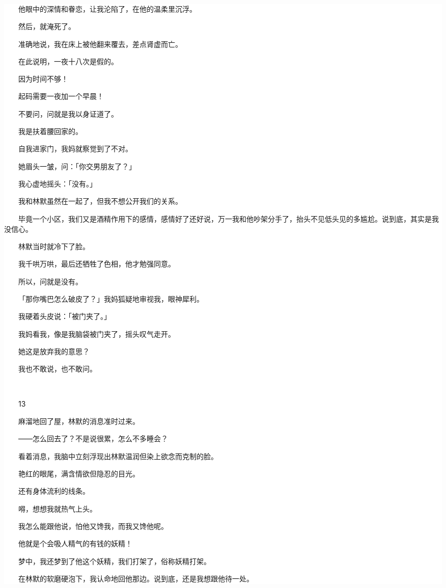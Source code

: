 &emsp;&emsp;他眼中的深情和眷恋，让我沦陷了，在他的温柔里沉浮。  
  
&emsp;&emsp;然后，就淹死了。  
  
&emsp;&emsp;准确地说，我在床上被他翻来覆去，差点肾虚而亡。  
  
&emsp;&emsp;在此说明，一夜十八次是假的。  
  
&emsp;&emsp;因为时间不够！  
  
&emsp;&emsp;起码需要一夜加一个早晨！  
  
&emsp;&emsp;不要问，问就是我以身证道了。  
  
&emsp;&emsp;我是扶着腰回家的。  
  
&emsp;&emsp;自我进家门，我妈就察觉到了不对。  
  
&emsp;&emsp;她眉头一皱，问：「你交男朋友了？」  
  
&emsp;&emsp;我心虚地摇头：「没有。」  
  
&emsp;&emsp;我和林默虽然在一起了，但我不想公开我们的关系。  
  
&emsp;&emsp;毕竟一个小区，我们又是酒精作用下的感情，感情好了还好说，万一我和他吵架分手了，抬头不见低头见的多尴尬。说到底，其实是我没信心。  
  
&emsp;&emsp;林默当时就冷下了脸。  
  
&emsp;&emsp;我千哄万哄，最后还牺牲了色相，他才勉强同意。  
  
&emsp;&emsp;所以，问就是没有。  
  
&emsp;&emsp;「那你嘴巴怎么破皮了？」我妈狐疑地审视我，眼神犀利。  
  
&emsp;&emsp;我硬着头皮说：「被门夹了。」  
  
&emsp;&emsp;我妈看我，像是我脑袋被门夹了，摇头叹气走开。  
  
&emsp;&emsp;她这是放弃我的意思？  
  
&emsp;&emsp;我也不敢说，也不敢问。  
  
&emsp;&emsp;   
  
&emsp;&emsp;13  
  
&emsp;&emsp;麻溜地回了屋，林默的消息准时过来。  
  
&emsp;&emsp;——怎么回去了？不是说很累，怎么不多睡会？  
  
&emsp;&emsp;看着消息，我脑中立刻浮现出林默温润但染上欲念而克制的脸。  
  
&emsp;&emsp;艳红的眼尾，满含情欲但隐忍的目光。  
  
&emsp;&emsp;还有身体流利的线条。  
  
&emsp;&emsp;嘚，想想我就热气上头。  
  
&emsp;&emsp;我怎么能跟他说，怕他又馋我，而我又馋他呢。  
  
&emsp;&emsp;他就是个会吸人精气的有钱的妖精！  
  
&emsp;&emsp;梦中，我还梦到了他这个妖精，我们打架了，俗称妖精打架。  
  
&emsp;&emsp;在林默的软磨硬泡下，我认命地回他那边。说到底，还是我想跟他待一处。  
  